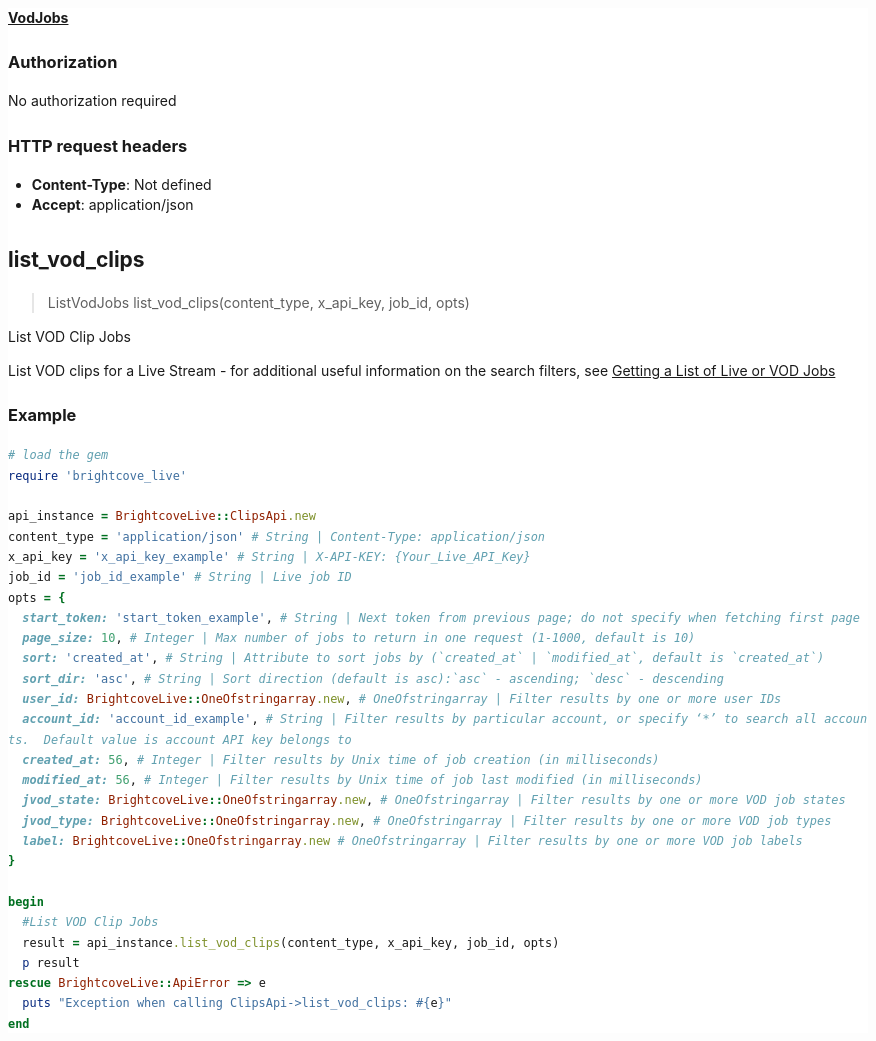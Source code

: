 [**VodJobs**](VodJobs.md)

### Authorization

No authorization required

### HTTP request headers

- **Content-Type**: Not defined
- **Accept**: application/json


## list_vod_clips

> ListVodJobs list_vod_clips(content_type, x_api_key, job_id, opts)

List VOD Clip Jobs

List VOD clips for a Live Stream - for additional useful information on the search filters, see [Getting a List of Live or VOD Jobs](https://support.brightcove.com/getting-list-live-or-vod-jobs)

### Example

```ruby
# load the gem
require 'brightcove_live'

api_instance = BrightcoveLive::ClipsApi.new
content_type = 'application/json' # String | Content-Type: application/json
x_api_key = 'x_api_key_example' # String | X-API-KEY: {Your_Live_API_Key}
job_id = 'job_id_example' # String | Live job ID
opts = {
  start_token: 'start_token_example', # String | Next token from previous page; do not specify when fetching first page
  page_size: 10, # Integer | Max number of jobs to return in one request (1-1000, default is 10)
  sort: 'created_at', # String | Attribute to sort jobs by (`created_at` | `modified_at`, default is `created_at`)
  sort_dir: 'asc', # String | Sort direction (default is asc):`asc` - ascending; `desc` - descending
  user_id: BrightcoveLive::OneOfstringarray.new, # OneOfstringarray | Filter results by one or more user IDs
  account_id: 'account_id_example', # String | Filter results by particular account, or specify ‘*’ to search all accounts.  Default value is account API key belongs to
  created_at: 56, # Integer | Filter results by Unix time of job creation (in milliseconds)
  modified_at: 56, # Integer | Filter results by Unix time of job last modified (in milliseconds)
  jvod_state: BrightcoveLive::OneOfstringarray.new, # OneOfstringarray | Filter results by one or more VOD job states
  jvod_type: BrightcoveLive::OneOfstringarray.new, # OneOfstringarray | Filter results by one or more VOD job types
  label: BrightcoveLive::OneOfstringarray.new # OneOfstringarray | Filter results by one or more VOD job labels
}

begin
  #List VOD Clip Jobs
  result = api_instance.list_vod_clips(content_type, x_api_key, job_id, opts)
  p result
rescue BrightcoveLive::ApiError => e
  puts "Exception when calling ClipsApi->list_vod_clips: #{e}"
end
```
